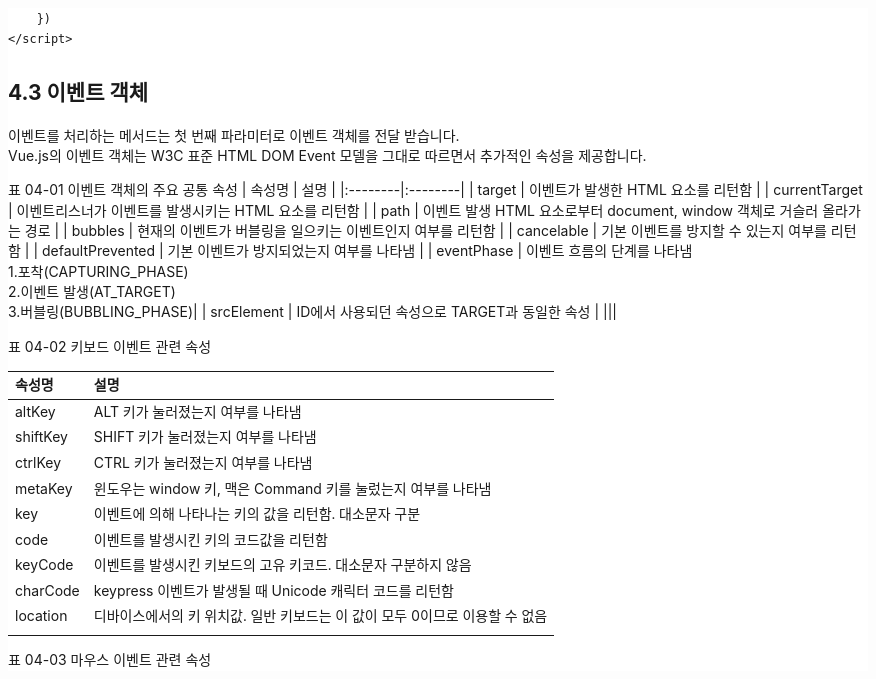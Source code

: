 ```
    })
</script>
```

## 4.3 이벤트 객체

이벤트를 처리하는 메서드는 첫 번째 파라미터로 이벤트 객체를 전달 받습니다.<br>
Vue.js의 이벤트 객체는 W3C 표준 HTML DOM Event 모델을 그대로 따르면서 추가적인 속성을 제공합니다.

표 04-01 이벤트 객체의 주요 공통 속성
| 속성명 | 설명 |
|:--------|:--------|
| target | 이벤트가 발생한 HTML 요소를 리턴함 |
| currentTarget | 이벤트리스너가 이벤트를 발생시키는 HTML 요소를 리턴함 |
| path | 이벤트 발생 HTML 요소로부터 document, window 객체로 거슬러 올라가는 경로 |
| bubbles | 현재의 이벤트가 버블링을 일으키는 이벤트인지 여부를 리턴함 |
| cancelable | 기본 이벤트를 방지할 수 있는지 여부를 리턴함 |
| defaultPrevented | 기본 이벤트가 방지되었는지 여부를 나타냄 |
| eventPhase | 이벤트 흐름의 단계를 나타냄<br> 1.포착(CAPTURING_PHASE)<br> 2.이벤트 발생(AT_TARGET)<br> 3.버블링(BUBBLING_PHASE)|
| srcElement | ID에서 사용되던 속성으로 TARGET과 동일한 속성 |
|||

표 04-02 키보드 이벤트 관련 속성

| 속성명 | 설명 |
|:--------|:--------|
| altKey | ALT 키가 눌러졌는지 여부를 나타냄 |
| shiftKey | SHIFT 키가 눌러졌는지 여부를 나타냄 |
| ctrlKey | CTRL 키가 눌러졌는지 여부를 나타냄 |
| metaKey | 윈도우는 window 키, 맥은 Command 키를 눌렀는지 여부를 나타냄 |
| key | 이벤트에 의해 나타나는 키의 값을 리턴함. 대소문자 구분 |
| code | 이벤트를 발생시킨 키의 코드값을 리턴함 |
| keyCode | 이벤트를 발생시킨 키보드의 고유 키코드. 대소문자 구분하지 않음 |
| charCode | keypress 이벤트가 발생될 때 Unicode 캐릭터 코드를 리턴함 |
| location | 디바이스에서의 키 위치값. 일반 키보드는 이 값이 모두 0이므로 이용할 수 없음 |
|||

표 04-03 마우스 이벤트 관련 속성
